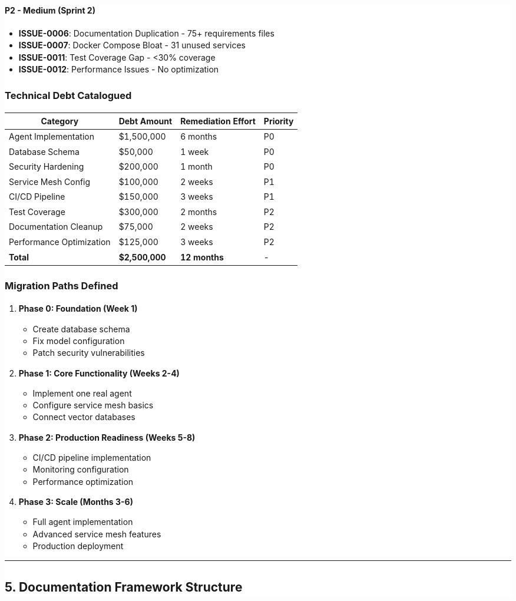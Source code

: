 #### P2 - Medium (Sprint 2)
- **ISSUE-0006**: Documentation Duplication - 75+ requirements files
- **ISSUE-0007**: Docker Compose Bloat - 31 unused services
- **ISSUE-0011**: Test Coverage Gap - <30% coverage
- **ISSUE-0012**: Performance Issues - No optimization

### Technical Debt Catalogued

| Category | Debt Amount | Remediation Effort | Priority |
|----------|-------------|-------------------|----------|
| Agent Implementation | $1,500,000 | 6 months | P0 |
| Database Schema | $50,000 | 1 week | P0 |
| Security Hardening | $200,000 | 1 month | P0 |
| Service Mesh Config | $100,000 | 2 weeks | P1 |
| CI/CD Pipeline | $150,000 | 3 weeks | P1 |
| Test Coverage | $300,000 | 2 months | P2 |
| Documentation Cleanup | $75,000 | 2 weeks | P2 |
| Performance Optimization | $125,000 | 3 weeks | P2 |
| **Total** | **$2,500,000** | **12 months** | - |

### Migration Paths Defined

1. **Phase 0: Foundation (Week 1)**
   - Create database schema
   - Fix model configuration
   - Patch security vulnerabilities

2. **Phase 1: Core Functionality (Weeks 2-4)**
   - Implement one real agent
   - Configure service mesh basics
   - Connect vector databases

3. **Phase 2: Production Readiness (Weeks 5-8)**
   - CI/CD pipeline implementation
   - Monitoring configuration
   - Performance optimization

4. **Phase 3: Scale (Months 3-6)**
   - Full agent implementation
   - Advanced service mesh features
   - Production deployment

---

## 5. Documentation Framework Structure

